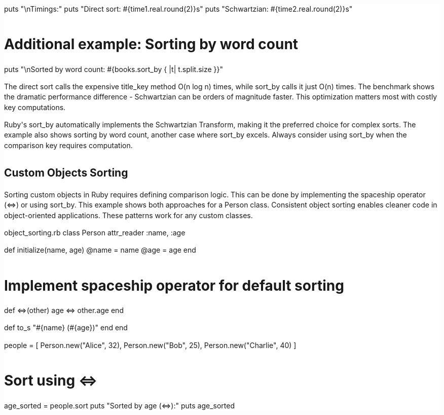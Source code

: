 puts "\nTimings:"
puts "Direct sort: #{time1.real.round(2)}s"
puts "Schwartzian: #{time2.real.round(2)}s"

# Additional example: Sorting by word count
puts "\nSorted by word count: #{books.sort_by { |t| t.split.size }}"

The direct sort calls the expensive title_key method O(n log n)
times, while sort_by calls it just O(n) times. The benchmark shows
the dramatic performance difference - Schwartzian can be orders of magnitude
faster. This optimization matters most with costly key computations. 

Ruby's sort_by automatically implements the Schwartzian Transform,
making it the preferred choice for complex sorts. The example also shows sorting
by word count, another case where sort_by excels. Always consider
using sort_by when the comparison key requires computation.

## Custom Objects Sorting

Sorting custom objects in Ruby requires defining comparison logic. This can be
done by implementing the spaceship operator (&lt;=&gt;) or using
sort_by. This example shows both approaches for a Person class.
Consistent object sorting enables cleaner code in object-oriented applications.
These patterns work for any custom classes.

object_sorting.rb
class Person
  attr_reader :name, :age

  def initialize(name, age)
    @name = name
    @age = age
  end

  # Implement spaceship operator for default sorting
  def &lt;=&gt;(other)
    age &lt;=&gt; other.age
  end

  def to_s
    "#{name} (#{age})"
  end
end

people = [
  Person.new("Alice", 32),
  Person.new("Bob", 25),
  Person.new("Charlie", 40)
]

# Sort using &lt;=&gt;
age_sorted = people.sort
puts "Sorted by age (&lt;=&gt;):"
puts age_sorted
